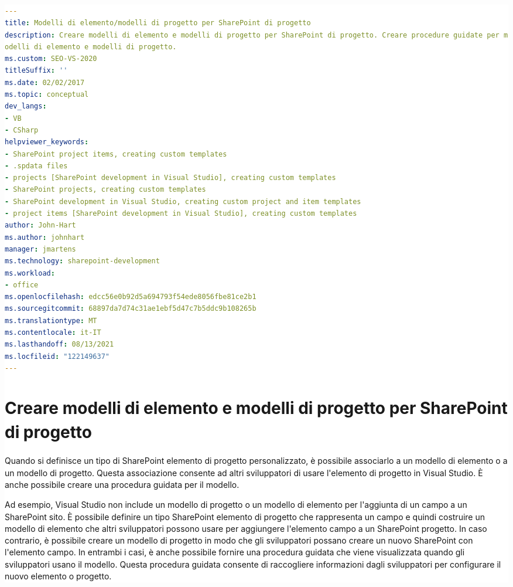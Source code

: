 ```yaml
---
title: Modelli di elemento/modelli di progetto per SharePoint di progetto
description: Creare modelli di elemento e modelli di progetto per SharePoint di progetto. Creare procedure guidate per modelli di elemento e modelli di progetto.
ms.custom: SEO-VS-2020
titleSuffix: ''
ms.date: 02/02/2017
ms.topic: conceptual
dev_langs:
- VB
- CSharp
helpviewer_keywords:
- SharePoint project items, creating custom templates
- .spdata files
- projects [SharePoint development in Visual Studio], creating custom templates
- SharePoint projects, creating custom templates
- SharePoint development in Visual Studio, creating custom project and item templates
- project items [SharePoint development in Visual Studio], creating custom templates
author: John-Hart
ms.author: johnhart
manager: jmartens
ms.technology: sharepoint-development
ms.workload:
- office
ms.openlocfilehash: edcc56e0b92d5a694793f54ede8056fbe81ce2b1
ms.sourcegitcommit: 68897da7d74c31ae1ebf5d47c7b5ddc9b108265b
ms.translationtype: MT
ms.contentlocale: it-IT
ms.lasthandoff: 08/13/2021
ms.locfileid: "122149637"
---
```

# <a name="create-item-templates-and-project-templates-for-sharepoint-project-items"></a>Creare modelli di elemento e modelli di progetto per SharePoint di progetto

Quando si definisce un tipo di SharePoint elemento di progetto personalizzato, è possibile associarlo a un modello di elemento o a un modello di progetto. Questa associazione consente ad altri sviluppatori di usare l'elemento di progetto in Visual Studio. È anche possibile creare una procedura guidata per il modello.

Ad esempio, Visual Studio non include un modello di progetto o un modello di elemento per l'aggiunta di un campo a un SharePoint sito. È possibile definire un tipo SharePoint elemento di progetto che rappresenta un campo e quindi costruire un modello di elemento che altri sviluppatori possono usare per aggiungere l'elemento campo a un SharePoint progetto. In caso contrario, è possibile creare un modello di progetto in modo che gli sviluppatori possano creare un nuovo SharePoint con l'elemento campo. In entrambi i casi, è anche possibile fornire una procedura guidata che viene visualizzata quando gli sviluppatori usano il modello. Questa procedura guidata consente di raccogliere informazioni dagli sviluppatori per configurare il nuovo elemento o progetto.

